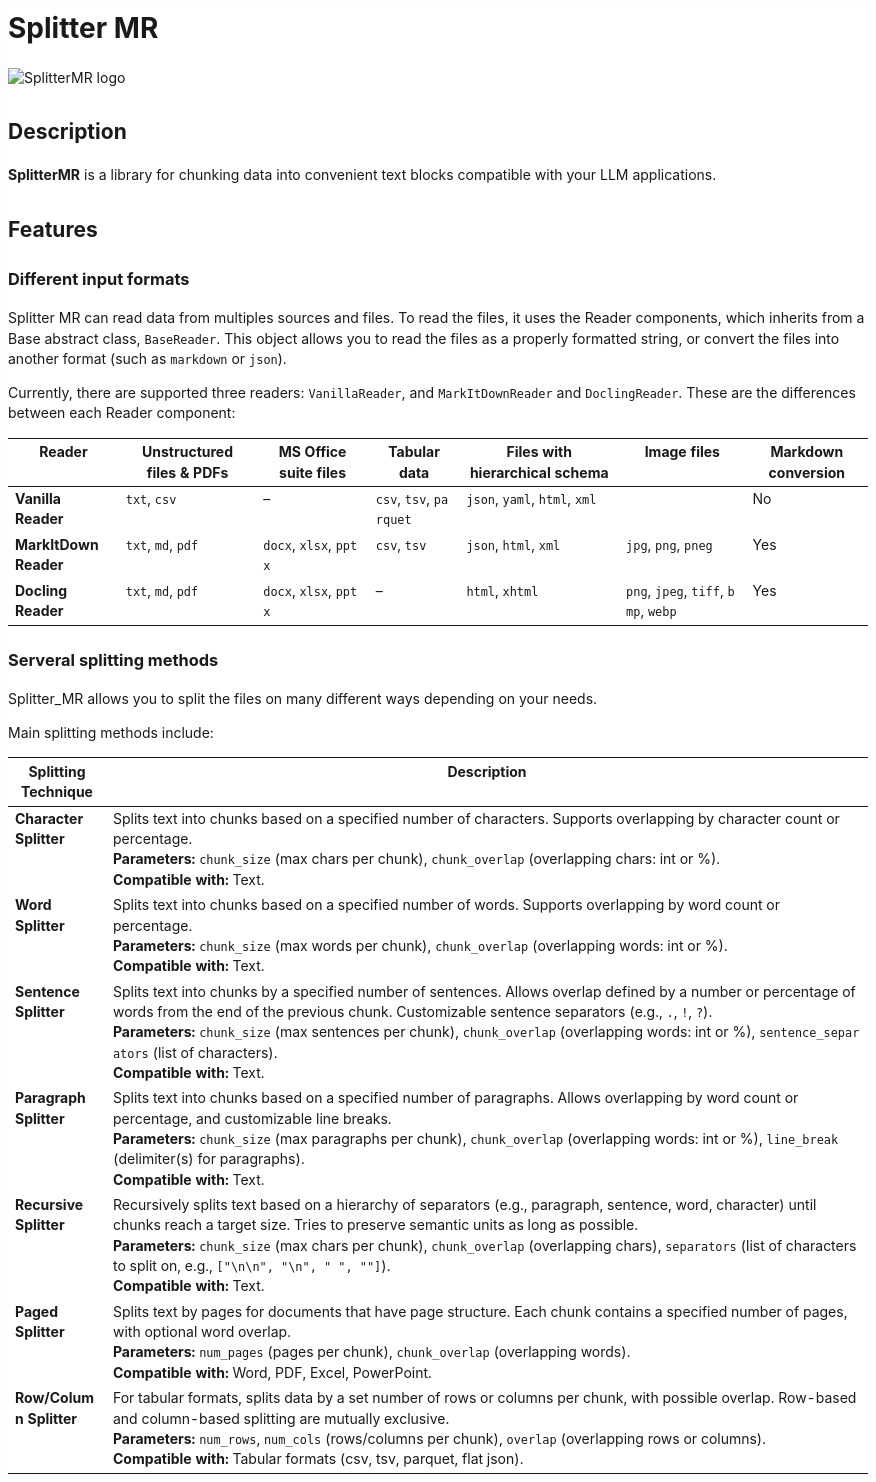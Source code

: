 # Splitter MR

<img src="https://raw.githubusercontent.com/andreshere00/Splitter_MR/refs/heads/main/assets/splitter_mr_logo.svg" alt="SplitterMR logo" width="80%"/>

## Description

**SplitterMR** is a library for chunking data into convenient text blocks compatible with your LLM applications.

## Features

### Different input formats

Splitter MR can read data from multiples sources and files. To read the files, it uses the Reader components, which inherits from a Base abstract class, `BaseReader`. This object allows you to read the files as a properly formatted string, or convert the files into another format (such as `markdown` or `json`). 

Currently, there are supported three readers: `VanillaReader`, and `MarkItDownReader` and `DoclingReader`. These are the differences between each Reader component:

| **Reader**         | **Unstructured files & PDFs**    | **MS Office suite files**         | **Tabular data**        | **Files with hierarchical schema**      | **Image files**                  | **Markdown conversion** |
|--------------------|----------------------------------|-----------------------------------|-------------------------|----------------------------------------|----------------------------------|----------------------------------|
| **Vanilla Reader**      | `txt`, `csv`                     | –                                 | `csv`, `tsv`, `parquet`| `json`, `yaml`, `html`, `xml`          || No |----------------------------------| –                                |
| **MarkItDown Reader**   | `txt`, `md`, `pdf`               | `docx`, `xlsx`, `pptx`            | `csv`, `tsv`                  | `json`, `html`, `xml`                  | `jpg`, `png`, `pneg`             | Yes |
| **Docling Reader**      | `txt`, `md`, `pdf`                     | `docx`, `xlsx`, `pptx`            | –                 | `html`, `xhtml`                        | `png`, `jpeg`, `tiff`, `bmp`, `webp` | Yes |

### Serveral splitting methods

Splitter_MR allows you to split the files on many different ways depending on your needs. 

Main splitting methods include:

| Splitting Technique       | Description                                                                                                                                                                                                                                                                                                                                                                                                   |
| ------------------------- | ------------------------------------------------------------------------------------------------------------------------------------------------------------------------------------------------------------------------------------------------------------------------------------------------------------------------------------------------------------------------------------------------------------- |
| **Character Splitter**    | Splits text into chunks based on a specified number of characters. Supports overlapping by character count or percentage. <br> **Parameters:** `chunk_size` (max chars per chunk), `chunk_overlap` (overlapping chars: int or %). <br> **Compatible with:** Text.                                                                                                                                             |
| **Word Splitter**         | Splits text into chunks based on a specified number of words. Supports overlapping by word count or percentage. <br> **Parameters:** `chunk_size` (max words per chunk), `chunk_overlap` (overlapping words: int or %). <br> **Compatible with:** Text.                                                                                                                                                       |
| **Sentence Splitter**     | Splits text into chunks by a specified number of sentences. Allows overlap defined by a number or percentage of words from the end of the previous chunk. Customizable sentence separators (e.g., `.`, `!`, `?`). <br> **Parameters:** `chunk_size` (max sentences per chunk), `chunk_overlap` (overlapping words: int or %), `sentence_separators` (list of characters). <br> **Compatible with:** Text.     |
| **Paragraph Splitter**    | Splits text into chunks based on a specified number of paragraphs. Allows overlapping by word count or percentage, and customizable line breaks. <br> **Parameters:** `chunk_size` (max paragraphs per chunk), `chunk_overlap` (overlapping words: int or %), `line_break` (delimiter(s) for paragraphs). <br> **Compatible with:** Text.                                                                     |
| **Recursive Splitter**    | Recursively splits text based on a hierarchy of separators (e.g., paragraph, sentence, word, character) until chunks reach a target size. Tries to preserve semantic units as long as possible. <br> **Parameters:** `chunk_size` (max chars per chunk), `chunk_overlap` (overlapping chars), `separators` (list of characters to split on, e.g., `["\n\n", "\n", " ", ""]`). <br> **Compatible with:** Text. |
| **Paged Splitter**        | Splits text by pages for documents that have page structure. Each chunk contains a specified number of pages, with optional word overlap. <br> **Parameters:** `num_pages` (pages per chunk), `chunk_overlap` (overlapping words). <br> **Compatible with:** Word, PDF, Excel, PowerPoint.                                                                                                                    |
| **Row/Column Splitter**   | For tabular formats, splits data by a set number of rows or columns per chunk, with possible overlap. Row-based and column-based splitting are mutually exclusive. <br> **Parameters:** `num_rows`, `num_cols` (rows/columns per chunk), `overlap` (overlapping rows or columns). <br> **Compatible with:** Tabular formats (csv, tsv, parquet, flat json).                                                   |
